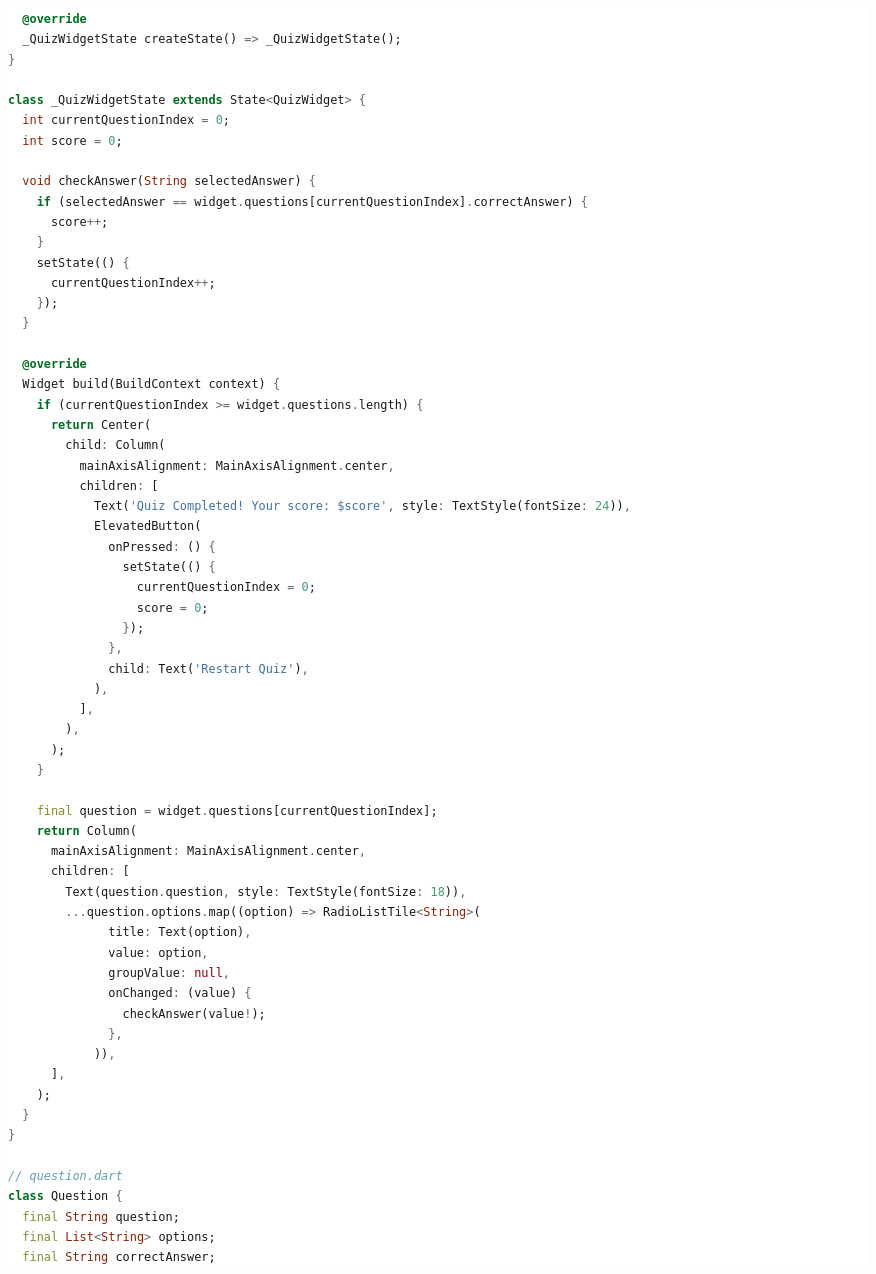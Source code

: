 ```dart
  @override
  _QuizWidgetState createState() => _QuizWidgetState();
}

class _QuizWidgetState extends State<QuizWidget> {
  int currentQuestionIndex = 0;
  int score = 0;

  void checkAnswer(String selectedAnswer) {
    if (selectedAnswer == widget.questions[currentQuestionIndex].correctAnswer) {
      score++;
    }
    setState(() {
      currentQuestionIndex++;
    });
  }

  @override
  Widget build(BuildContext context) {
    if (currentQuestionIndex >= widget.questions.length) {
      return Center(
        child: Column(
          mainAxisAlignment: MainAxisAlignment.center,
          children: [
            Text('Quiz Completed! Your score: $score', style: TextStyle(fontSize: 24)),
            ElevatedButton(
              onPressed: () {
                setState(() {
                  currentQuestionIndex = 0;
                  score = 0;
                });
              },
              child: Text('Restart Quiz'),
            ),
          ],
        ),
      );
    }

    final question = widget.questions[currentQuestionIndex];
    return Column(
      mainAxisAlignment: MainAxisAlignment.center,
      children: [
        Text(question.question, style: TextStyle(fontSize: 18)),
        ...question.options.map((option) => RadioListTile<String>(
              title: Text(option),
              value: option,
              groupValue: null,
              onChanged: (value) {
                checkAnswer(value!);
              },
            )),
      ],
    );
  }
}

// question.dart
class Question {
  final String question;
  final List<String> options;
  final String correctAnswer;

```